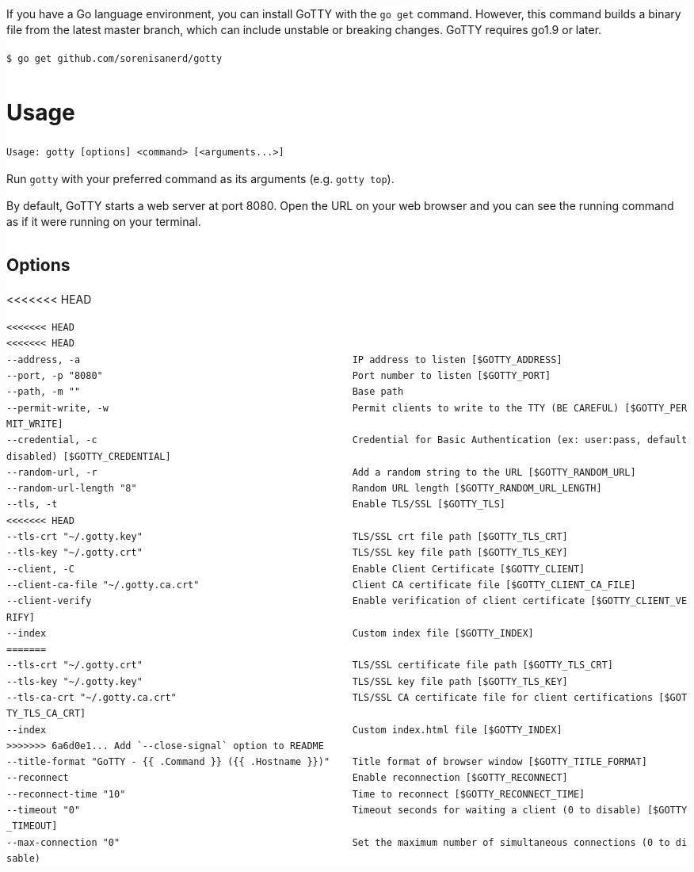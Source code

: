 If you have a Go language environment, you can install GoTTY with the `go get` command. However, this command builds a binary file from the latest master branch, which can include unstable or breaking changes. GoTTY requires go1.9 or later.

```sh
$ go get github.com/sorenisanerd/gotty
```

# Usage

```
Usage: gotty [options] <command> [<arguments...>]
```

Run `gotty` with your preferred command as its arguments (e.g. `gotty top`).

By default, GoTTY starts a web server at port 8080. Open the URL on your web browser and you can see the running command as if it were running on your terminal.

## Options
<<<<<<< HEAD

```
<<<<<<< HEAD
<<<<<<< HEAD
--address, -a                                                IP address to listen [$GOTTY_ADDRESS]
--port, -p "8080"                                            Port number to listen [$GOTTY_PORT]
--path, -m ""                                                Base path
--permit-write, -w                                           Permit clients to write to the TTY (BE CAREFUL) [$GOTTY_PERMIT_WRITE]
--credential, -c                                             Credential for Basic Authentication (ex: user:pass, default disabled) [$GOTTY_CREDENTIAL]
--random-url, -r                                             Add a random string to the URL [$GOTTY_RANDOM_URL]
--random-url-length "8"                                      Random URL length [$GOTTY_RANDOM_URL_LENGTH]
--tls, -t                                                    Enable TLS/SSL [$GOTTY_TLS]
<<<<<<< HEAD
--tls-crt "~/.gotty.key"                                     TLS/SSL crt file path [$GOTTY_TLS_CRT]
--tls-key "~/.gotty.crt"                                     TLS/SSL key file path [$GOTTY_TLS_KEY]
--client, -C                                                 Enable Client Certificate [$GOTTY_CLIENT]
--client-ca-file "~/.gotty.ca.crt"                           Client CA certificate file [$GOTTY_CLIENT_CA_FILE]
--client-verify                                              Enable verification of client certificate [$GOTTY_CLIENT_VERIFY]
--index                                                      Custom index file [$GOTTY_INDEX]
=======
--tls-crt "~/.gotty.crt"                                     TLS/SSL certificate file path [$GOTTY_TLS_CRT]
--tls-key "~/.gotty.key"                                     TLS/SSL key file path [$GOTTY_TLS_KEY]
--tls-ca-crt "~/.gotty.ca.crt"                               TLS/SSL CA certificate file for client certifications [$GOTTY_TLS_CA_CRT]
--index                                                      Custom index.html file [$GOTTY_INDEX]
>>>>>>> 6a6d0e1... Add `--close-signal` option to README
--title-format "GoTTY - {{ .Command }} ({{ .Hostname }})"    Title format of browser window [$GOTTY_TITLE_FORMAT]
--reconnect                                                  Enable reconnection [$GOTTY_RECONNECT]
--reconnect-time "10"                                        Time to reconnect [$GOTTY_RECONNECT_TIME]
--timeout "0"                                                Timeout seconds for waiting a client (0 to disable) [$GOTTY_TIMEOUT]
--max-connection "0"                                         Set the maximum number of simultaneous connections (0 to disable)
```

[release]: https://github.com/sorenisanerd/gotty/releases
[license]: https://github.com/sorenisanerd/gotty/blob/master/LICENSE